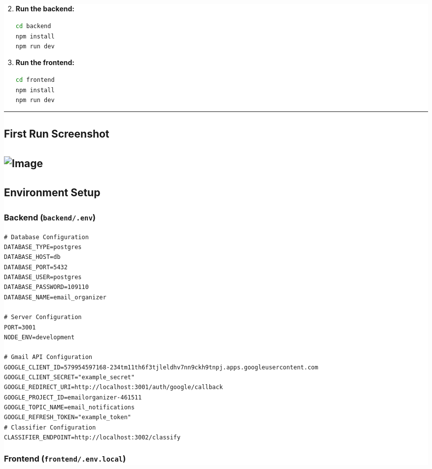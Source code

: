 2. **Run the backend:**

   ```bash
   cd backend
   npm install
   npm run dev
   ```

3. **Run the frontend:**
   ```bash
   cd frontend
   npm install
   npm run dev
   ```

---

## First Run Screenshot

## ![Image](https://github.com/user-attachments/assets/d7423982-4a1d-4bbf-99dc-89b6f2fa6e8e)

## Environment Setup

### Backend (`backend/.env`)

```
# Database Configuration
DATABASE_TYPE=postgres
DATABASE_HOST=db
DATABASE_PORT=5432
DATABASE_USER=postgres
DATABASE_PASSWORD=109110
DATABASE_NAME=email_organizer

# Server Configuration
PORT=3001
NODE_ENV=development

# Gmail API Configuration
GOOGLE_CLIENT_ID=579954597168-234tm11th6f3tjleldhv7nn9ckh9tnpj.apps.googleusercontent.com
GOOGLE_CLIENT_SECRET="example_secret"
GOOGLE_REDIRECT_URI=http://localhost:3001/auth/google/callback
GOOGLE_PROJECT_ID=emailorganizer-461511
GOOGLE_TOPIC_NAME=email_notifications
GOOGLE_REFRESH_TOKEN="example_token"
# Classifier Configuration
CLASSIFIER_ENDPOINT=http://localhost:3002/classify
```

### Frontend (`frontend/.env.local`)
